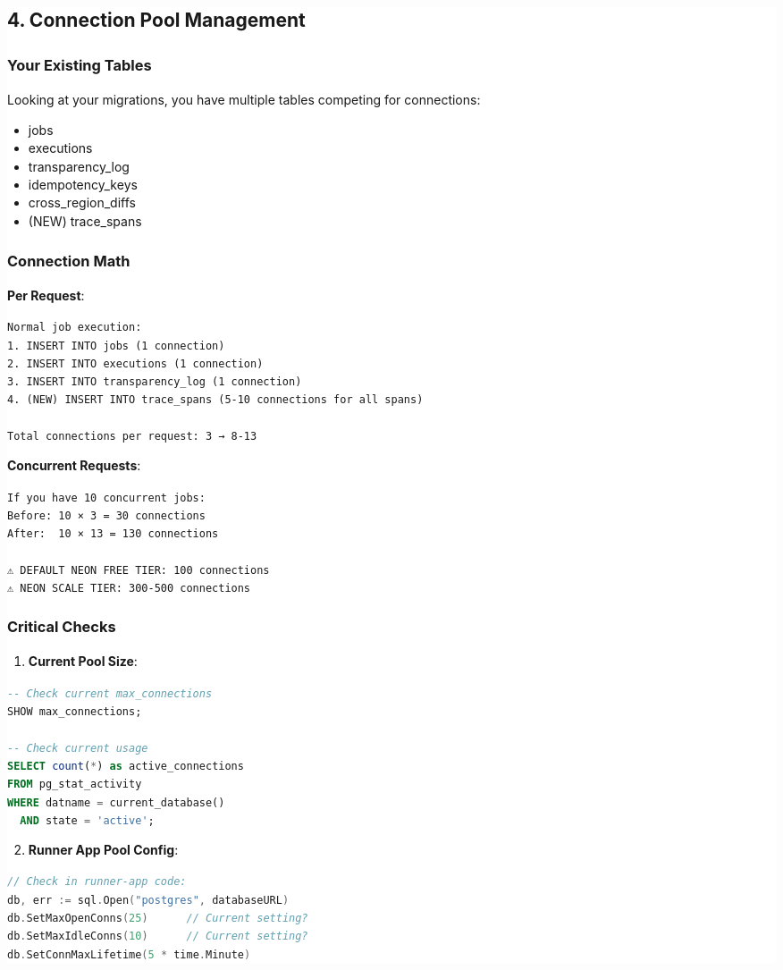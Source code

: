 
## 4. **Connection Pool Management**

### Your Existing Tables
Looking at your migrations, you have multiple tables competing for connections:
- jobs
- executions
- transparency_log
- idempotency_keys
- cross_region_diffs
- (NEW) trace_spans

### Connection Math

**Per Request**:
```
Normal job execution:
1. INSERT INTO jobs (1 connection)
2. INSERT INTO executions (1 connection)
3. INSERT INTO transparency_log (1 connection)
4. (NEW) INSERT INTO trace_spans (5-10 connections for all spans)

Total connections per request: 3 → 8-13
```

**Concurrent Requests**:
```
If you have 10 concurrent jobs:
Before: 10 × 3 = 30 connections
After:  10 × 13 = 130 connections

⚠️ DEFAULT NEON FREE TIER: 100 connections
⚠️ NEON SCALE TIER: 300-500 connections
```

### Critical Checks

1. **Current Pool Size**:
```sql
-- Check current max_connections
SHOW max_connections;

-- Check current usage
SELECT count(*) as active_connections
FROM pg_stat_activity 
WHERE datname = current_database()
  AND state = 'active';
```

2. **Runner App Pool Config**:
```go
// Check in runner-app code:
db, err := sql.Open("postgres", databaseURL)
db.SetMaxOpenConns(25)      // Current setting?
db.SetMaxIdleConns(10)      // Current setting?
db.SetConnMaxLifetime(5 * time.Minute)
```
